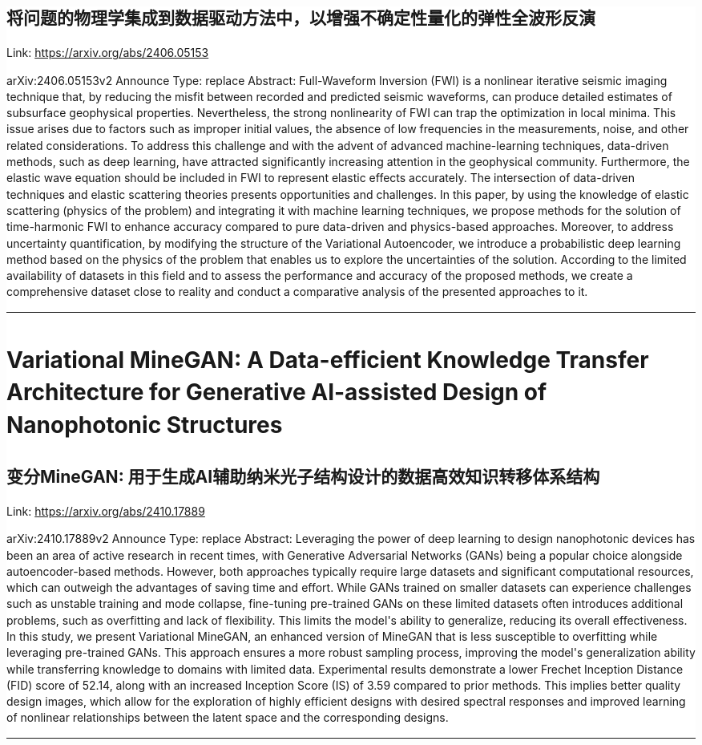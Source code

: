 ## 将问题的物理学集成到数据驱动方法中，以增强不确定性量化的弹性全波形反演

Link: https://arxiv.org/abs/2406.05153

arXiv:2406.05153v2 Announce Type: replace 
Abstract: Full-Waveform Inversion (FWI) is a nonlinear iterative seismic imaging technique that, by reducing the misfit between recorded and predicted seismic waveforms, can produce detailed estimates of subsurface geophysical properties. Nevertheless, the strong nonlinearity of FWI can trap the optimization in local minima. This issue arises due to factors such as improper initial values, the absence of low frequencies in the measurements, noise, and other related considerations. To address this challenge and with the advent of advanced machine-learning techniques, data-driven methods, such as deep learning, have attracted significantly increasing attention in the geophysical community. Furthermore, the elastic wave equation should be included in FWI to represent elastic effects accurately. The intersection of data-driven techniques and elastic scattering theories presents opportunities and challenges. In this paper, by using the knowledge of elastic scattering (physics of the problem) and integrating it with machine learning techniques, we propose methods for the solution of time-harmonic FWI to enhance accuracy compared to pure data-driven and physics-based approaches. Moreover, to address uncertainty quantification, by modifying the structure of the Variational Autoencoder, we introduce a probabilistic deep learning method based on the physics of the problem that enables us to explore the uncertainties of the solution. According to the limited availability of datasets in this field and to assess the performance and accuracy of the proposed methods, we create a comprehensive dataset close to reality and conduct a comparative analysis of the presented approaches to it.


---
# Variational MineGAN: A Data-efficient Knowledge Transfer Architecture for Generative AI-assisted Design of Nanophotonic Structures

## 变分MineGAN: 用于生成AI辅助纳米光子结构设计的数据高效知识转移体系结构

Link: https://arxiv.org/abs/2410.17889

arXiv:2410.17889v2 Announce Type: replace 
Abstract: Leveraging the power of deep learning to design nanophotonic devices has been an area of active research in recent times, with Generative Adversarial Networks (GANs) being a popular choice alongside autoencoder-based methods. However, both approaches typically require large datasets and significant computational resources, which can outweigh the advantages of saving time and effort. While GANs trained on smaller datasets can experience challenges such as unstable training and mode collapse, fine-tuning pre-trained GANs on these limited datasets often introduces additional problems, such as overfitting and lack of flexibility. This limits the model's ability to generalize, reducing its overall effectiveness. In this study, we present Variational MineGAN, an enhanced version of MineGAN that is less susceptible to overfitting while leveraging pre-trained GANs. This approach ensures a more robust sampling process, improving the model's generalization ability while transferring knowledge to domains with limited data. Experimental results demonstrate a lower Frechet Inception Distance (FID) score of 52.14, along with an increased Inception Score (IS) of 3.59 compared to prior methods. This implies better quality design images, which allow for the exploration of highly efficient designs with desired spectral responses and improved learning of nonlinear relationships between the latent space and the corresponding designs.


---